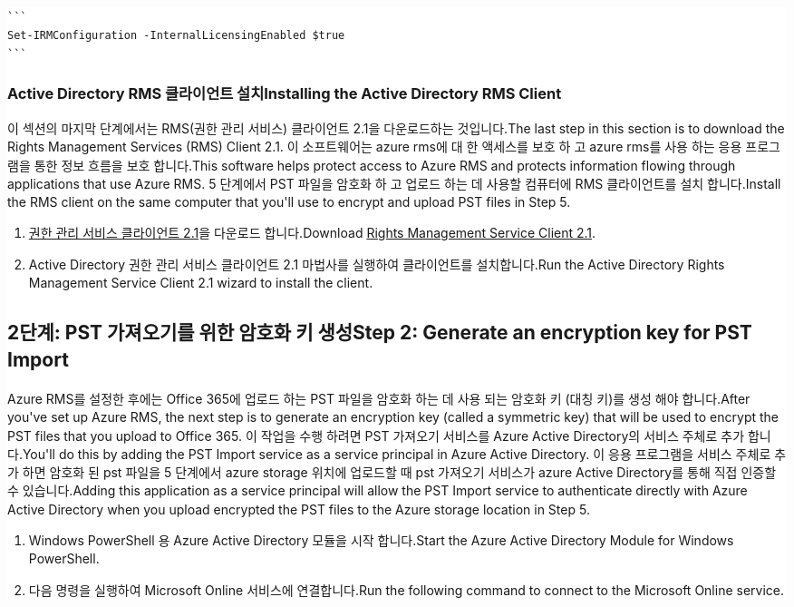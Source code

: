     ```
    Set-IRMConfiguration -InternalLicensingEnabled $true
    ```

### <a name="installing-the-active-directory-rms-client"></a><span data-ttu-id="c0a0a-187">Active Directory RMS 클라이언트 설치</span><span class="sxs-lookup"><span data-stu-id="c0a0a-187">Installing the Active Directory RMS Client</span></span>

<span data-ttu-id="c0a0a-188">이 섹션의 마지막 단계에서는 RMS(권한 관리 서비스) 클라이언트 2.1을 다운로드하는 것입니다.</span><span class="sxs-lookup"><span data-stu-id="c0a0a-188">The last step in this section is to download the Rights Management Services (RMS) Client 2.1.</span></span> <span data-ttu-id="c0a0a-189">이 소프트웨어는 azure rms에 대 한 액세스를 보호 하 고 azure rms를 사용 하는 응용 프로그램을 통한 정보 흐름을 보호 합니다.</span><span class="sxs-lookup"><span data-stu-id="c0a0a-189">This software helps protect access to Azure RMS and protects information flowing through applications that use Azure RMS.</span></span> <span data-ttu-id="c0a0a-190">5 단계에서 PST 파일을 암호화 하 고 업로드 하는 데 사용할 컴퓨터에 RMS 클라이언트를 설치 합니다.</span><span class="sxs-lookup"><span data-stu-id="c0a0a-190">Install the RMS client on the same computer that you'll use to encrypt and upload PST files in Step 5.</span></span> 
  
1. <span data-ttu-id="c0a0a-191">[권한 관리 서비스 클라이언트 2.1](https://www.microsoft.com/en-us/download/details.aspx?id=38396)을 다운로드 합니다.</span><span class="sxs-lookup"><span data-stu-id="c0a0a-191">Download [Rights Management Service Client 2.1](https://www.microsoft.com/en-us/download/details.aspx?id=38396).</span></span>
    
2. <span data-ttu-id="c0a0a-192">Active Directory 권한 관리 서비스 클라이언트 2.1 마법사를 실행하여 클라이언트를 설치합니다.</span><span class="sxs-lookup"><span data-stu-id="c0a0a-192">Run the Active Directory Rights Management Service Client 2.1 wizard to install the client.</span></span>

## <a name="step-2-generate-an-encryption-key-for-pst-import"></a><span data-ttu-id="c0a0a-193">2단계: PST 가져오기를 위한 암호화 키 생성</span><span class="sxs-lookup"><span data-stu-id="c0a0a-193">Step 2: Generate an encryption key for PST Import</span></span>

<span data-ttu-id="c0a0a-194">Azure RMS를 설정한 후에는 Office 365에 업로드 하는 PST 파일을 암호화 하는 데 사용 되는 암호화 키 (대칭 키)를 생성 해야 합니다.</span><span class="sxs-lookup"><span data-stu-id="c0a0a-194">After you've set up Azure RMS, the next step is to generate an encryption key (called a symmetric key) that will be used to encrypt the PST files that you upload to Office 365.</span></span> <span data-ttu-id="c0a0a-195">이 작업을 수행 하려면 PST 가져오기 서비스를 Azure Active Directory의 서비스 주체로 추가 합니다.</span><span class="sxs-lookup"><span data-stu-id="c0a0a-195">You'll do this by adding the PST Import service as a service principal in Azure Active Directory.</span></span> <span data-ttu-id="c0a0a-196">이 응용 프로그램을 서비스 주체로 추가 하면 암호화 된 pst 파일을 5 단계에서 azure storage 위치에 업로드할 때 pst 가져오기 서비스가 azure Active Directory를 통해 직접 인증할 수 있습니다.</span><span class="sxs-lookup"><span data-stu-id="c0a0a-196">Adding this application as a service principal will allow the PST Import service to authenticate directly with Azure Active Directory when you upload encrypted the PST files to the Azure storage location in Step 5.</span></span>
  
1. <span data-ttu-id="c0a0a-197">Windows PowerShell 용 Azure Active Directory 모듈을 시작 합니다.</span><span class="sxs-lookup"><span data-stu-id="c0a0a-197">Start the Azure Active Directory Module for Windows PowerShell.</span></span>
    
2. <span data-ttu-id="c0a0a-198">다음 명령을 실행하여 Microsoft Online 서비스에 연결합니다.</span><span class="sxs-lookup"><span data-stu-id="c0a0a-198">Run the following command to connect to the Microsoft Online service.</span></span>
    